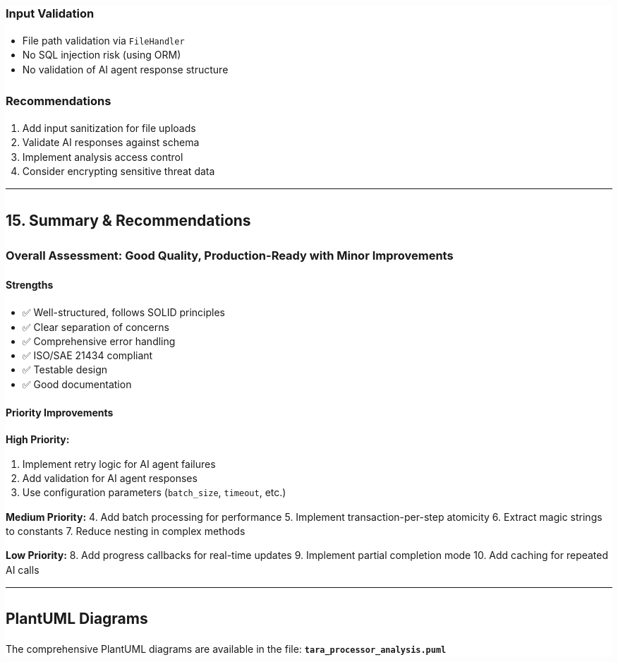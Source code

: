 ### Input Validation

- File path validation via `FileHandler`
- No SQL injection risk (using ORM)
- No validation of AI agent response structure

### Recommendations

1. Add input sanitization for file uploads
2. Validate AI responses against schema
3. Implement analysis access control
4. Consider encrypting sensitive threat data

---

## 15. Summary & Recommendations

### Overall Assessment: **Good Quality, Production-Ready with Minor Improvements**

#### Strengths

- ✅ Well-structured, follows SOLID principles
- ✅ Clear separation of concerns
- ✅ Comprehensive error handling
- ✅ ISO/SAE 21434 compliant
- ✅ Testable design
- ✅ Good documentation

#### Priority Improvements

**High Priority:**

1. Implement retry logic for AI agent failures
2. Add validation for AI agent responses
3. Use configuration parameters (`batch_size`, `timeout`, etc.)

**Medium Priority:**
4. Add batch processing for performance
5. Implement transaction-per-step atomicity
6. Extract magic strings to constants
7. Reduce nesting in complex methods

**Low Priority:**
8. Add progress callbacks for real-time updates
9. Implement partial completion mode
10. Add caching for repeated AI calls

---

## PlantUML Diagrams

The comprehensive PlantUML diagrams are available in the file: **`tara_processor_analysis.puml`**

